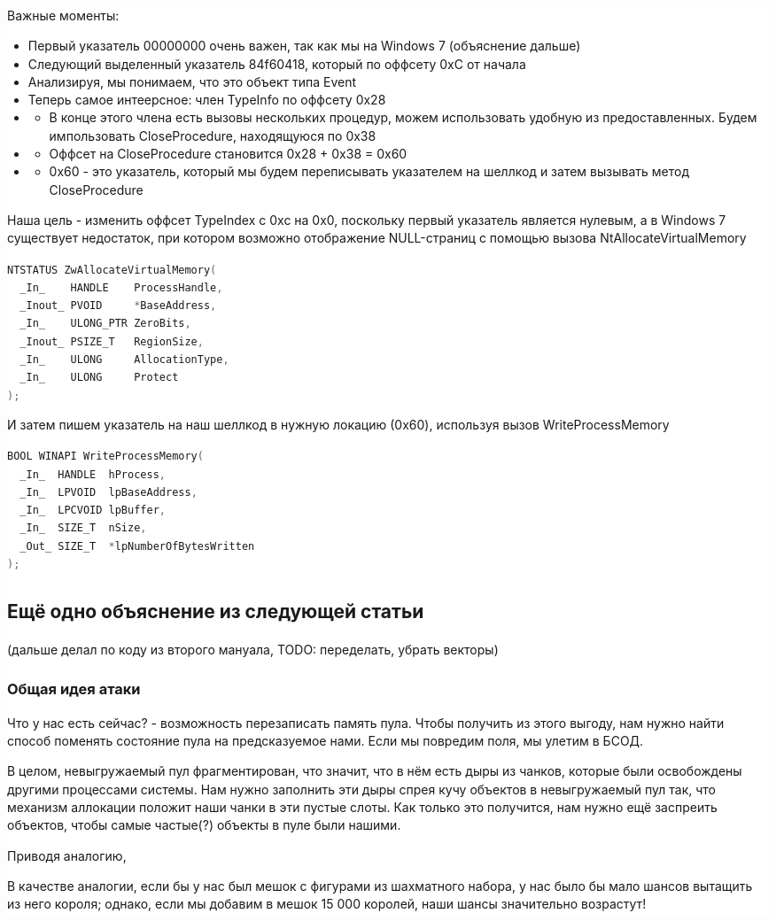 Важные моменты:
* Первый указатель 00000000 очень важен, так как мы на Windows 7 (объяснение дальше)
* Следующий выделенный указатель 84f60418, который по оффсету 0xC от начала
* Анализируя, мы понимаем, что это объект типа Event
* Теперь самое интеерсное: член TypeInfo по оффсету 0x28
* * В конце этого члена есть вызовы нескольких процедур, можем использовать удобную из предоставленных. Будем импользовать CloseProcedure, находящуюся по 0x38
* * Оффсет на CloseProcedure становится 0x28 + 0x38 = 0x60
* * 0x60 - это указатель, который мы будем переписывать указателем на шеллкод и затем вызывать метод CloseProcedure

Наша цель - изменить оффсет TypeIndex с 0xc на 0x0, поскольку первый указатель является нулевым, а в Windows 7 существует недостаток, при котором возможно отображение NULL-страниц с помощью вызова NtAllocateVirtualMemory

```cpp
NTSTATUS ZwAllocateVirtualMemory(
  _In_    HANDLE    ProcessHandle,
  _Inout_ PVOID     *BaseAddress,
  _In_    ULONG_PTR ZeroBits,
  _Inout_ PSIZE_T   RegionSize,
  _In_    ULONG     AllocationType,
  _In_    ULONG     Protect
);
```

И затем пишем указатель на наш шеллкод в нужную локацию (0x60), используя вызов WriteProcessMemory

```cpp
BOOL WINAPI WriteProcessMemory(
  _In_  HANDLE  hProcess,
  _In_  LPVOID  lpBaseAddress,
  _In_  LPCVOID lpBuffer,
  _In_  SIZE_T  nSize,
  _Out_ SIZE_T  *lpNumberOfBytesWritten
);
```
## [](#header-2) Ещё одно объяснение из следующей статьи
(дальше делал по коду из второго мануала, TODO: переделать, убрать векторы)

### [](#header-3)Общая идея атаки

Что у нас есть сейчас? - возможность перезаписать память пула. Чтобы получить из этого выгоду, нам нужно найти способ поменять состояние пула на предсказуемое нами. Если мы повредим поля, мы улетим в БСОД.

В целом, невыгружаемый пул фрагментирован, что значит, что в нём есть дыры из чанков, которые были освобождены другими процессами системы. Нам нужно заполнить эти дыры спрея кучу объектов в невыгружаемый пул так, что механизм аллокации положит наши чанки в эти пустые слоты. Как только это получится, нам нужно ещё заспреить объектов, чтобы самые частые(?) объекты в пуле были нашими.

Приводя аналогию, 

В качестве аналогии, если бы у нас был мешок с фигурами из шахматного набора, у нас было бы мало шансов вытащить из него короля; однако, если мы добавим в мешок 15 000 королей, наши шансы значительно возрастут!
